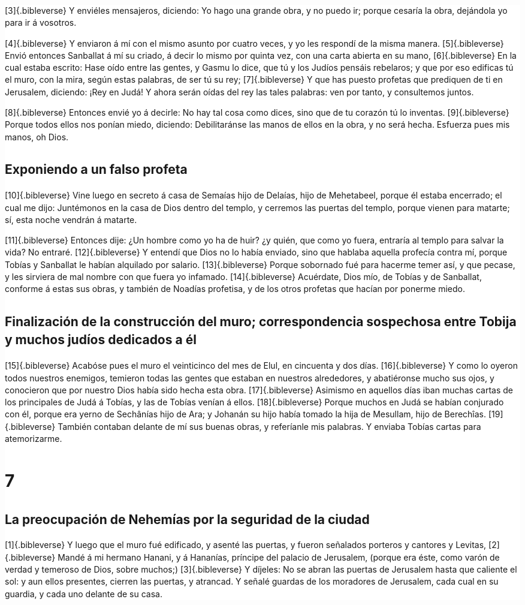  
[3]{.bibleverse} Y enviéles mensajeros, diciendo: Yo hago una grande obra, y no puedo ir; porque cesaría la obra, dejándola yo para ir á vosotros.

 
[4]{.bibleverse} Y enviaron á mí con el mismo asunto por cuatro veces, y yo les respondí de la misma manera. 
[5]{.bibleverse} Envió entonces Sanballat á mí su criado, á decir lo mismo por quinta vez, con una carta abierta en su mano, 
[6]{.bibleverse} En la cual estaba escrito: Hase oído entre las gentes, y Gasmu lo dice, que tú y los Judíos pensáis rebelaros; y que por eso edificas tú el muro, con la mira, según estas palabras, de ser tú su rey; 
[7]{.bibleverse} Y que has puesto profetas que prediquen de ti en Jerusalem, diciendo: ¡Rey en Judá! Y ahora serán oídas del rey las tales palabras: ven por tanto, y consultemos juntos.

 
[8]{.bibleverse} Entonces envié yo á decirle: No hay tal cosa como dices, sino que de tu corazón tú lo inventas. 
[9]{.bibleverse} Porque todos ellos nos ponían miedo, diciendo: Debilitaránse las manos de ellos en la obra, y no será hecha. Esfuerza pues mis manos, oh Dios.

## Exponiendo a un falso profeta
 
[10]{.bibleverse} Vine luego en secreto á casa de Semaías hijo de Delaías, hijo de Mehetabeel, porque él estaba encerrado; el cual me dijo: Juntémonos en la casa de Dios dentro del templo, y cerremos las puertas del templo, porque vienen para matarte; sí, esta noche vendrán á matarte.

 
[11]{.bibleverse} Entonces dije: ¿Un hombre como yo ha de huir? ¿y quién, que como yo fuera, entraría al templo para salvar la vida? No entraré. 
[12]{.bibleverse} Y entendí que Dios no lo había enviado, sino que hablaba aquella profecía contra mí, porque Tobías y Sanballat le habían alquilado por salario. 
[13]{.bibleverse} Porque sobornado fué para hacerme temer así, y que pecase, y les sirviera de mal nombre con que fuera yo infamado. 
[14]{.bibleverse} Acuérdate, Dios mío, de Tobías y de Sanballat, conforme á estas sus obras, y también de Noadías profetisa, y de los otros profetas que hacían por ponerme miedo.

## Finalización de la construcción del muro; correspondencia sospechosa entre Tobija y muchos judíos dedicados a él
 
[15]{.bibleverse} Acabóse pues el muro el veinticinco del mes de Elul, en cincuenta y dos días. 
[16]{.bibleverse} Y como lo oyeron todos nuestros enemigos, temieron todas las gentes que estaban en nuestros alrededores, y abatiéronse mucho sus ojos, y conocieron que por nuestro Dios había sido hecha esta obra. 
[17]{.bibleverse} Asimismo en aquellos días iban muchas cartas de los principales de Judá á Tobías, y las de Tobías venían á ellos. 
[18]{.bibleverse} Porque muchos en Judá se habían conjurado con él, porque era yerno de Sechânías hijo de Ara; y Johanán su hijo había tomado la hija de Mesullam, hijo de Berechîas. 
[19]{.bibleverse} También contaban delante de mí sus buenas obras, y referíanle mis palabras. Y enviaba Tobías cartas para atemorizarme. 

# 7 
## La preocupación de Nehemías por la seguridad de la ciudad
[1]{.bibleverse} Y luego que el muro fué edificado, y asenté las puertas, y fueron señalados porteros y cantores y Levitas, 
[2]{.bibleverse} Mandé á mi hermano Hanani, y á Hananías, príncipe del palacio de Jerusalem, (porque era éste, como varón de verdad y temeroso de Dios, sobre muchos;) 
[3]{.bibleverse} Y díjeles: No se abran las puertas de Jerusalem hasta que caliente el sol: y aun ellos presentes, cierren las puertas, y atrancad. Y señalé guardas de los moradores de Jerusalem, cada cual en su guardia, y cada uno delante de su casa.
